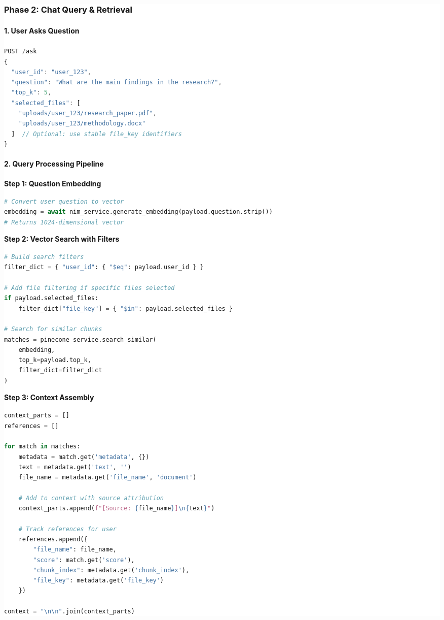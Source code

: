 ### Phase 2: Chat Query & Retrieval

#### 1. **User Asks Question**
```javascript
POST /ask
{
  "user_id": "user_123",
  "question": "What are the main findings in the research?",
  "top_k": 5,
  "selected_files": [
    "uploads/user_123/research_paper.pdf",
    "uploads/user_123/methodology.docx"
  ]  // Optional: use stable file_key identifiers
}
```

#### 2. **Query Processing Pipeline**

**Step 1: Question Embedding**
```python
# Convert user question to vector
embedding = await nim_service.generate_embedding(payload.question.strip())
# Returns 1024-dimensional vector
```

**Step 2: Vector Search with Filters**
```python
# Build search filters
filter_dict = { "user_id": { "$eq": payload.user_id } }

# Add file filtering if specific files selected
if payload.selected_files:
    filter_dict["file_key"] = { "$in": payload.selected_files }

# Search for similar chunks
matches = pinecone_service.search_similar(
    embedding, 
    top_k=payload.top_k, 
    filter_dict=filter_dict
)
```

**Step 3: Context Assembly**
```python
context_parts = []
references = []

for match in matches:
    metadata = match.get('metadata', {})
    text = metadata.get('text', '')
    file_name = metadata.get('file_name', 'document')
    
    # Add to context with source attribution
    context_parts.append(f"[Source: {file_name}]\n{text}")
    
    # Track references for user
    references.append({
        "file_name": file_name,
        "score": match.get('score'),
        "chunk_index": metadata.get('chunk_index'),
        "file_key": metadata.get('file_key')
    })

context = "\n\n".join(context_parts)
```
